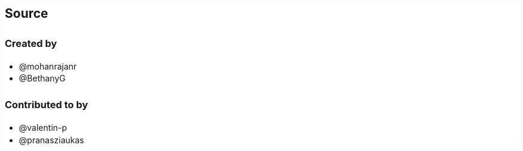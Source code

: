## Source

### Created by

- @mohanrajanr
- @BethanyG

### Contributed to by

- @valentin-p
- @pranasziaukas
